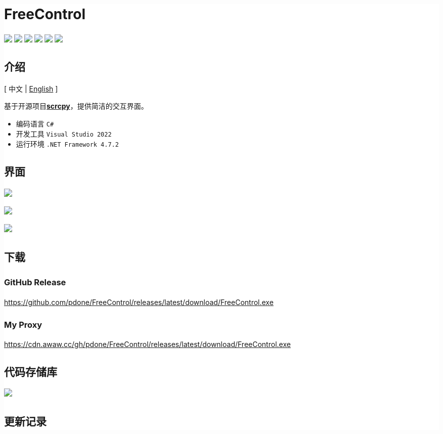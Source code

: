 # FreeControl

[![](https://img.shields.io/github/license/pdone/FreeControl?style=for-the-badge)](https://github.com/pdone/FreeControl/blob/master/LICENSE)
[![](https://img.shields.io/github/release/pdone/FreeControl?style=for-the-badge)](https://github.com/pdone/FreeControl/releases/latest)
[![](https://img.shields.io/github/downloads/pdone/FreeControl/total?style=for-the-badge)](https://github.com/pdone/FreeControl/releases)
[![](https://img.shields.io/github/stars/pdone/FreeControl?style=for-the-badge)](https://github.com/pdone/FreeControl)
[![](https://img.shields.io/github/issues/pdone/FreeControl?style=for-the-badge)](https://github.com/pdone/FreeControl/issues)
[![](https://img.shields.io/badge/site-Pdone's_Blog-blue?style=for-the-badge)](https://awaw.cc)

## 介绍

[ 中文 | [English](https://github.com/pdone/FreeControl/blob/master/README.en.md) ]

基于开源项目[**scrcpy**](https://github.com/Genymobile/scrcpy)，提供简洁的交互界面。

- 编码语言 `C#`
- 开发工具 `Visual Studio 2022`
- 运行环境 `.NET Framework 4.7.2`

## 界面

![](https://raw.githubusercontent.com/pdone/static/master/img/article/free-control/1.6.6_1.png)

![](https://raw.githubusercontent.com/pdone/static/master/img/article/free-control/1.6.6_2.png)

![](https://raw.githubusercontent.com/pdone/static/master/img/article/free-control/v1.4.0_5.gif)

## 下载
### GitHub Release

https://github.com/pdone/FreeControl/releases/latest/download/FreeControl.exe

### My Proxy

https://cdn.awaw.cc/gh/pdone/FreeControl/releases/latest/download/FreeControl.exe

## 代码存储库

[![](https://img.shields.io/badge/github-Free_Control-blue?style=for-the-badge&logo=github)](https://github.com/pdone/FreeControl)

## 更新记录
